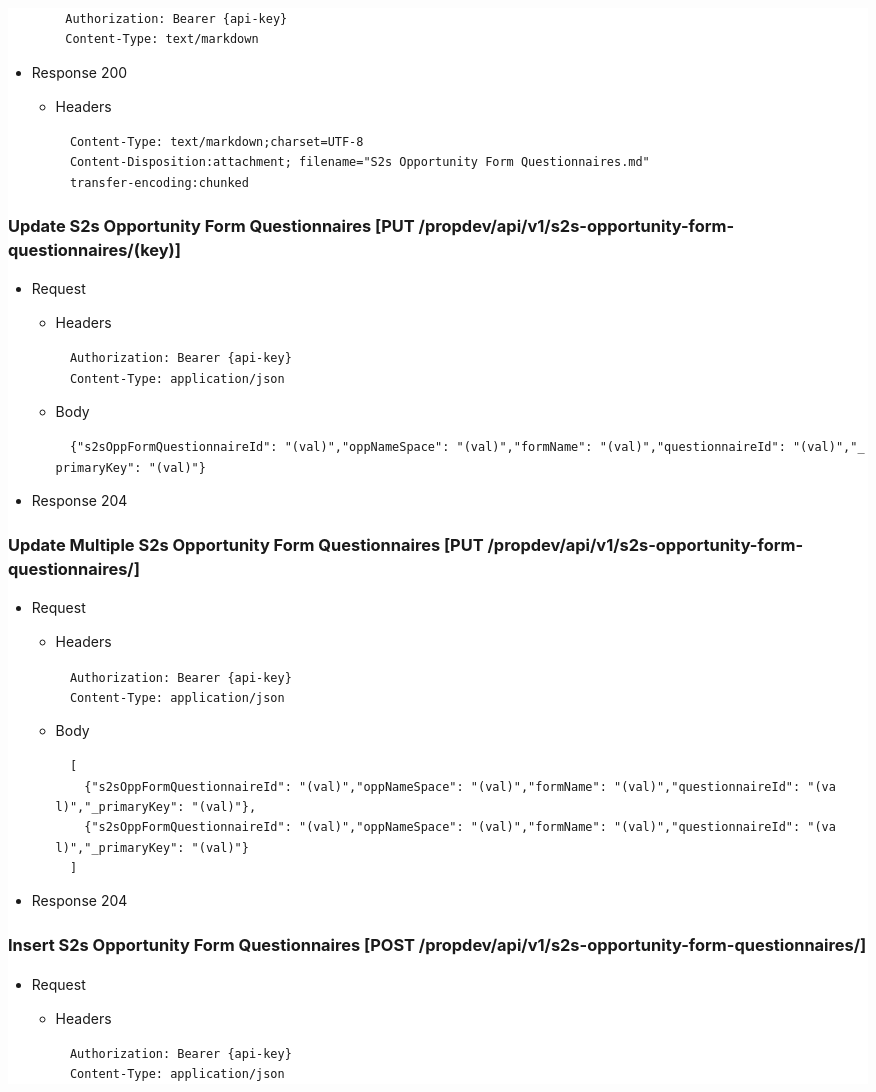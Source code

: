             Authorization: Bearer {api-key}
            Content-Type: text/markdown

+ Response 200
    + Headers

            Content-Type: text/markdown;charset=UTF-8
            Content-Disposition:attachment; filename="S2s Opportunity Form Questionnaires.md"
            transfer-encoding:chunked


### Update S2s Opportunity Form Questionnaires [PUT /propdev/api/v1/s2s-opportunity-form-questionnaires/(key)]

+ Request

    + Headers

            Authorization: Bearer {api-key}   
            Content-Type: application/json

    + Body
    
            {"s2sOppFormQuestionnaireId": "(val)","oppNameSpace": "(val)","formName": "(val)","questionnaireId": "(val)","_primaryKey": "(val)"}
			
+ Response 204

### Update Multiple S2s Opportunity Form Questionnaires [PUT /propdev/api/v1/s2s-opportunity-form-questionnaires/]

+ Request

    + Headers

            Authorization: Bearer {api-key}   
            Content-Type: application/json

    + Body
    
            [
              {"s2sOppFormQuestionnaireId": "(val)","oppNameSpace": "(val)","formName": "(val)","questionnaireId": "(val)","_primaryKey": "(val)"},
              {"s2sOppFormQuestionnaireId": "(val)","oppNameSpace": "(val)","formName": "(val)","questionnaireId": "(val)","_primaryKey": "(val)"}
            ]
			
+ Response 204

### Insert S2s Opportunity Form Questionnaires [POST /propdev/api/v1/s2s-opportunity-form-questionnaires/]

+ Request

    + Headers

            Authorization: Bearer {api-key}   
            Content-Type: application/json
